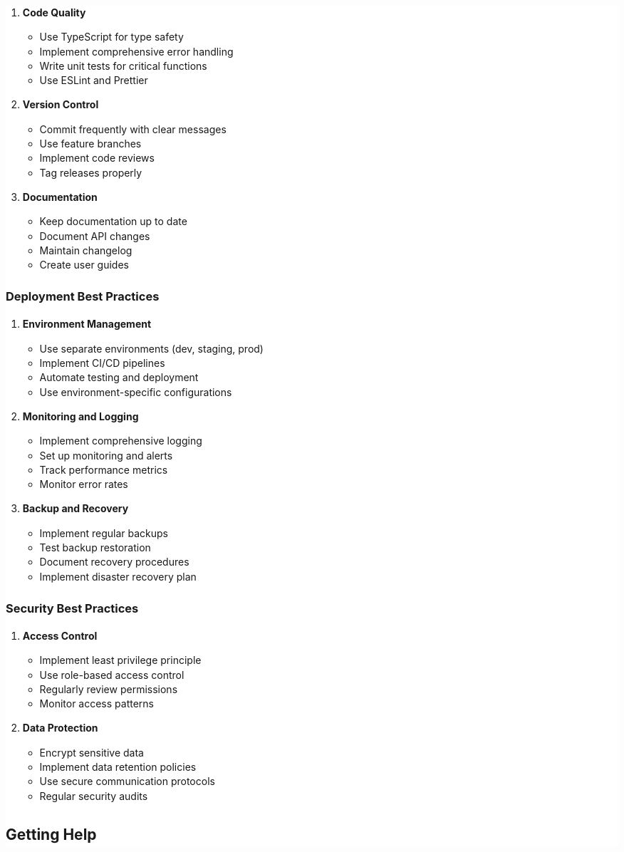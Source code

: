 1. **Code Quality**
   - Use TypeScript for type safety
   - Implement comprehensive error handling
   - Write unit tests for critical functions
   - Use ESLint and Prettier

2. **Version Control**
   - Commit frequently with clear messages
   - Use feature branches
   - Implement code reviews
   - Tag releases properly

3. **Documentation**
   - Keep documentation up to date
   - Document API changes
   - Maintain changelog
   - Create user guides

### Deployment Best Practices

1. **Environment Management**
   - Use separate environments (dev, staging, prod)
   - Implement CI/CD pipelines
   - Automate testing and deployment
   - Use environment-specific configurations

2. **Monitoring and Logging**
   - Implement comprehensive logging
   - Set up monitoring and alerts
   - Track performance metrics
   - Monitor error rates

3. **Backup and Recovery**
   - Implement regular backups
   - Test backup restoration
   - Document recovery procedures
   - Implement disaster recovery plan

### Security Best Practices

1. **Access Control**
   - Implement least privilege principle
   - Use role-based access control
   - Regularly review permissions
   - Monitor access patterns

2. **Data Protection**
   - Encrypt sensitive data
   - Implement data retention policies
   - Use secure communication protocols
   - Regular security audits

## Getting Help
